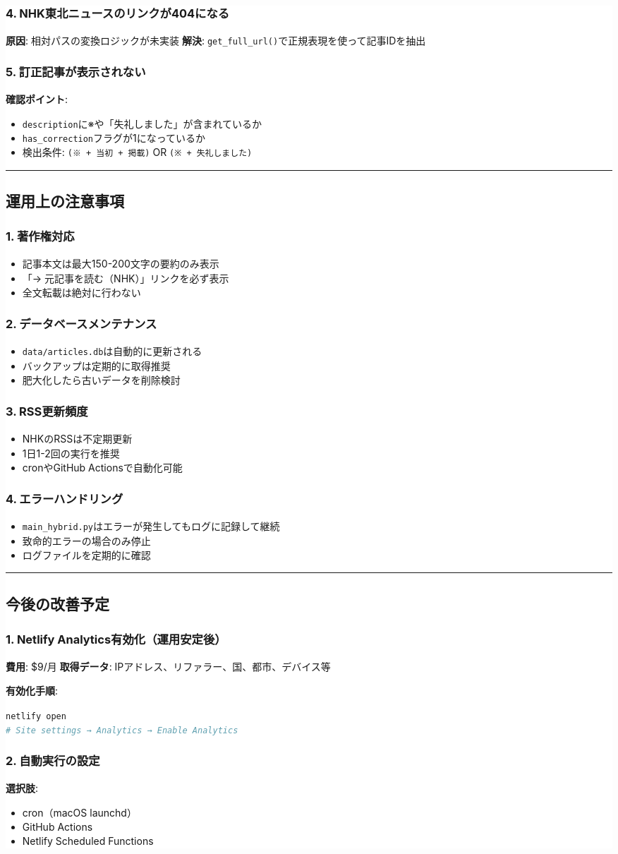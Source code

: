 ### 4. NHK東北ニュースのリンクが404になる
**原因**: 相対パスの変換ロジックが未実装
**解決**: `get_full_url()`で正規表現を使って記事IDを抽出

### 5. 訂正記事が表示されない
**確認ポイント**:
- `description`に※や「失礼しました」が含まれているか
- `has_correction`フラグが1になっているか
- 検出条件: `(※ + 当初 + 掲載)` OR `(※ + 失礼しました)`

---

## 運用上の注意事項

### 1. 著作権対応
- 記事本文は最大150-200文字の要約のみ表示
- 「→ 元記事を読む（NHK）」リンクを必ず表示
- 全文転載は絶対に行わない

### 2. データベースメンテナンス
- `data/articles.db`は自動的に更新される
- バックアップは定期的に取得推奨
- 肥大化したら古いデータを削除検討

### 3. RSS更新頻度
- NHKのRSSは不定期更新
- 1日1-2回の実行を推奨
- cronやGitHub Actionsで自動化可能

### 4. エラーハンドリング
- `main_hybrid.py`はエラーが発生してもログに記録して継続
- 致命的エラーの場合のみ停止
- ログファイルを定期的に確認

---

## 今後の改善予定

### 1. Netlify Analytics有効化（運用安定後）
**費用**: $9/月
**取得データ**: IPアドレス、リファラー、国、都市、デバイス等

**有効化手順**:
```bash
netlify open
# Site settings → Analytics → Enable Analytics
```

### 2. 自動実行の設定
**選択肢**:
- cron（macOS launchd）
- GitHub Actions
- Netlify Scheduled Functions
